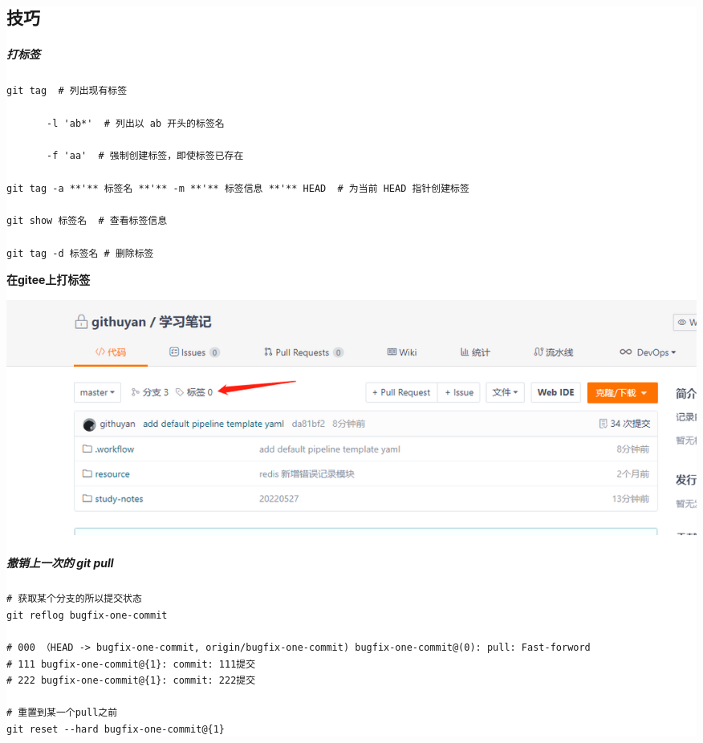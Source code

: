 

## 技巧

##### 打标签

```shell
git tag  # 列出现有标签

​		-l 'ab*'  # 列出以 ab 开头的标签名

​		-f 'aa'  # 强制创建标签，即使标签已存在

git tag -a **'** 标签名 **'** -m **'** 标签信息 **'** HEAD  # 为当前 HEAD 指针创建标签

git show 标签名  # 查看标签信息

git tag -d 标签名 # 删除标签
```

**在gitee上打标签**

![image-20220527131246417](../../resource/image-20220527131246417.png)



##### 撤销上一次的 git pull

```shell
# 获取某个分支的所以提交状态
git reflog bugfix-one-commit

# 000 （HEAD -> bugfix-one-commit, origin/bugfix-one-commit) bugfix-one-commit@(0): pull: Fast-forword
# 111 bugfix-one-commit@{1}: commit: 111提交
# 222 bugfix-one-commit@{1}: commit: 222提交

# 重置到某一个pull之前
git reset --hard bugfix-one-commit@{1}
```

